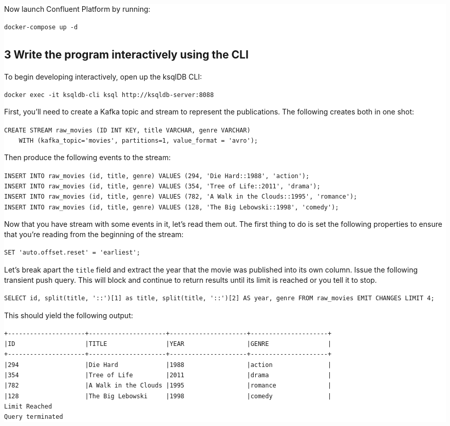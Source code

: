 Now launch Confluent Platform by running:

```
docker-compose up -d
```

## 3 Write the program interactively using the CLI

To begin developing interactively, open up the ksqlDB CLI:
```
docker exec -it ksqldb-cli ksql http://ksqldb-server:8088
```

First, you’ll need to create a Kafka topic and stream to represent the publications. The following creates both in one
shot:
```
CREATE STREAM raw_movies (ID INT KEY, title VARCHAR, genre VARCHAR)
    WITH (kafka_topic='movies', partitions=1, value_format = 'avro');
```

Then produce the following events to the stream:

```
INSERT INTO raw_movies (id, title, genre) VALUES (294, 'Die Hard::1988', 'action');
INSERT INTO raw_movies (id, title, genre) VALUES (354, 'Tree of Life::2011', 'drama');
INSERT INTO raw_movies (id, title, genre) VALUES (782, 'A Walk in the Clouds::1995', 'romance');
INSERT INTO raw_movies (id, title, genre) VALUES (128, 'The Big Lebowski::1998', 'comedy');
```

Now that you have stream with some events in it, let’s read them out. The first thing to do is set the following
properties to ensure that you’re reading from the beginning of the stream:

```
SET 'auto.offset.reset' = 'earliest';
```

Let’s break apart the `title` field and extract the year that the movie was published into its own column. Issue the
following transient push query. This will block and continue to return results until its limit is reached or you tell
it to stop.

```
SELECT id, split(title, '::')[1] as title, split(title, '::')[2] AS year, genre FROM raw_movies EMIT CHANGES LIMIT 4;
```

This should yield the following output:

```
+---------------------+---------------------+---------------------+---------------------+
|ID                   |TITLE                |YEAR                 |GENRE                |
+---------------------+---------------------+---------------------+---------------------+
|294                  |Die Hard             |1988                 |action               |
|354                  |Tree of Life         |2011                 |drama                |
|782                  |A Walk in the Clouds |1995                 |romance              |
|128                  |The Big Lebowski     |1998                 |comedy               |
Limit Reached
Query terminated
```
